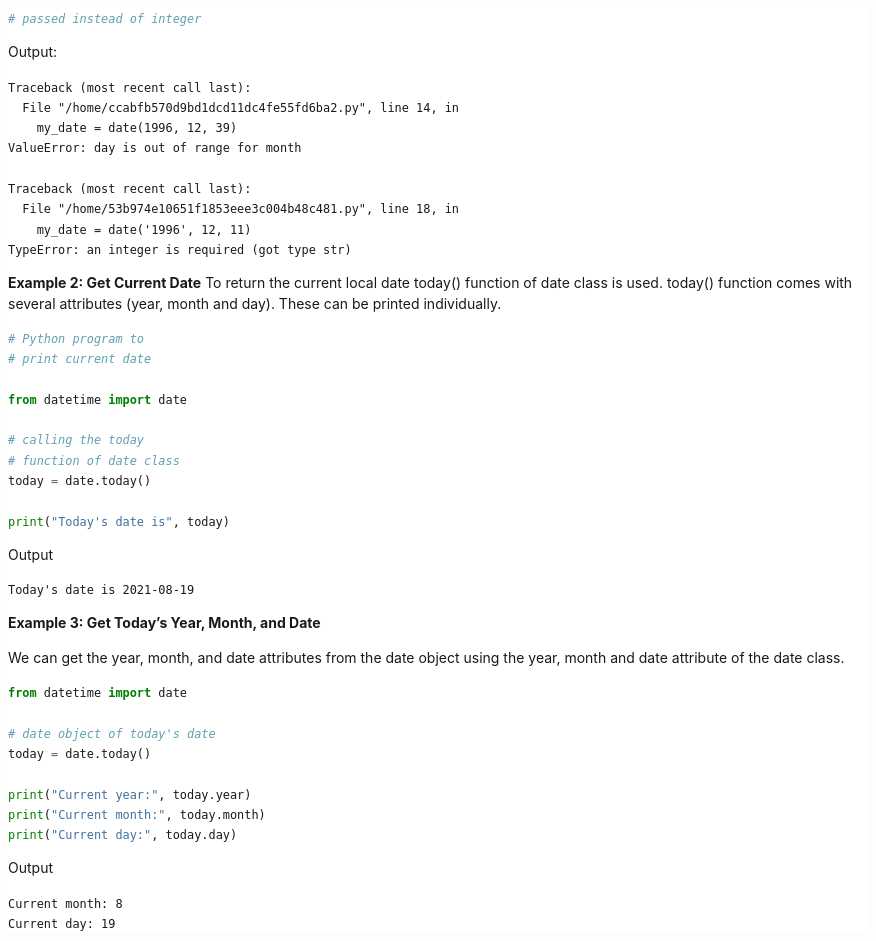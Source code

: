 ```py
# passed instead of integer
```

Output: 

```Date passed as argument is 1996-12-11
Traceback (most recent call last):
  File "/home/ccabfb570d9bd1dcd11dc4fe55fd6ba2.py", line 14, in 
    my_date = date(1996, 12, 39)
ValueError: day is out of range for month

Traceback (most recent call last):
  File "/home/53b974e10651f1853eee3c004b48c481.py", line 18, in 
    my_date = date('1996', 12, 11)
TypeError: an integer is required (got type str) 
```
**Example 2: Get Current Date**
To return the current local date today() function of date class is used. today() function comes with several attributes (year, month and day). These can be printed individually. 


```py
# Python program to
# print current date
 
from datetime import date
 
# calling the today
# function of date class
today = date.today()
 
print("Today's date is", today)
```
Output
```
Today's date is 2021-08-19
```

**Example 3: Get Today’s Year, Month, and Date**

We can get the year, month, and date attributes from the date object using the year, month and date attribute of the date class.

```py
from datetime import date
 
# date object of today's date
today = date.today()
 
print("Current year:", today.year)
print("Current month:", today.month)
print("Current day:", today.day)
```
Output
```Current year: 2021
Current month: 8
Current day: 19
```
